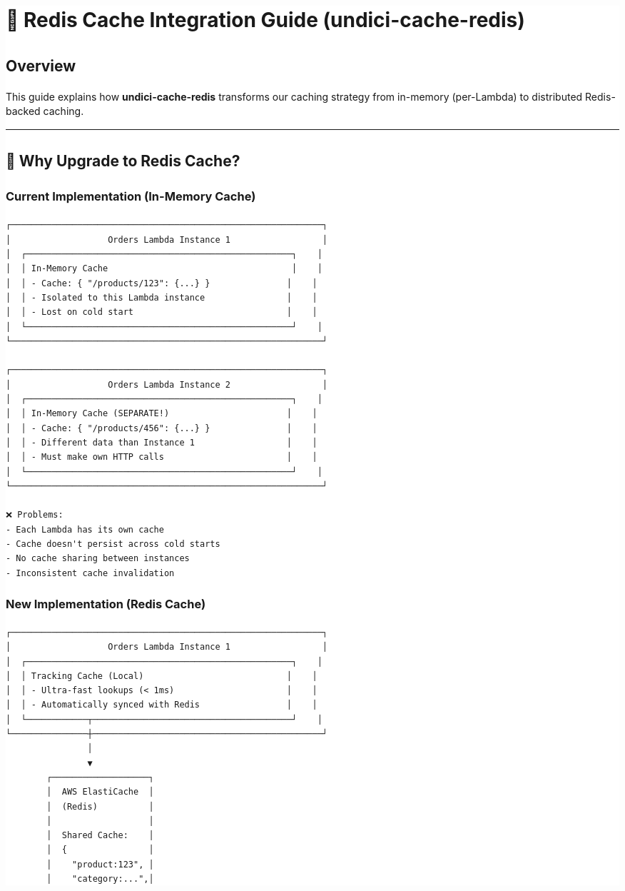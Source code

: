 # 🚀 Redis Cache Integration Guide (undici-cache-redis)

## Overview

This guide explains how **undici-cache-redis** transforms our caching strategy from in-memory (per-Lambda) to distributed Redis-backed caching.

---

## 🎯 Why Upgrade to Redis Cache?

### Current Implementation (In-Memory Cache)

```
┌─────────────────────────────────────────────────────────────┐
│                   Orders Lambda Instance 1                  │
│  ┌────────────────────────────────────────────────────┐    │
│  │ In-Memory Cache                                    │    │
│  │ - Cache: { "/products/123": {...} }               │    │
│  │ - Isolated to this Lambda instance                │    │
│  │ - Lost on cold start                              │    │
│  └────────────────────────────────────────────────────┘    │
└─────────────────────────────────────────────────────────────┘

┌─────────────────────────────────────────────────────────────┐
│                   Orders Lambda Instance 2                  │
│  ┌────────────────────────────────────────────────────┐    │
│  │ In-Memory Cache (SEPARATE!)                       │    │
│  │ - Cache: { "/products/456": {...} }               │    │
│  │ - Different data than Instance 1                  │    │
│  │ - Must make own HTTP calls                        │    │
│  └────────────────────────────────────────────────────┘    │
└─────────────────────────────────────────────────────────────┘

❌ Problems:
- Each Lambda has its own cache
- Cache doesn't persist across cold starts
- No cache sharing between instances
- Inconsistent cache invalidation
```

### New Implementation (Redis Cache)

```
┌─────────────────────────────────────────────────────────────┐
│                   Orders Lambda Instance 1                  │
│  ┌────────────────────────────────────────────────────┐    │
│  │ Tracking Cache (Local)                            │    │
│  │ - Ultra-fast lookups (< 1ms)                      │    │
│  │ - Automatically synced with Redis                 │    │
│  └────────────┬───────────────────────────────────────┘    │
└───────────────┼─────────────────────────────────────────────┘
                │
                ▼
        ┌───────────────────┐
        │  AWS ElastiCache  │
        │  (Redis)          │
        │                   │
        │  Shared Cache:    │
        │  {                │
        │    "product:123", │
        │    "category:...",│
```